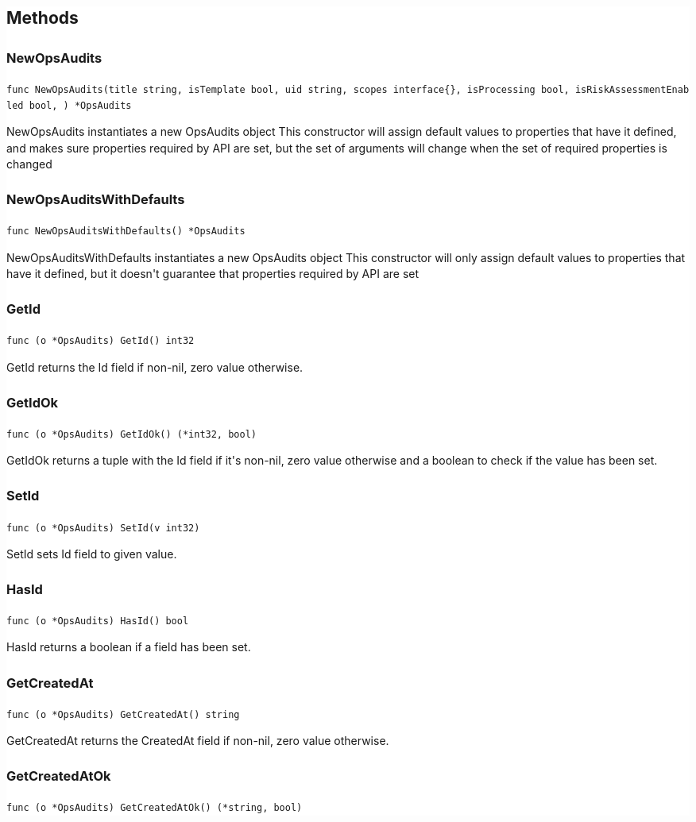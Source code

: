 ## Methods

### NewOpsAudits

`func NewOpsAudits(title string, isTemplate bool, uid string, scopes interface{}, isProcessing bool, isRiskAssessmentEnabled bool, ) *OpsAudits`

NewOpsAudits instantiates a new OpsAudits object
This constructor will assign default values to properties that have it defined,
and makes sure properties required by API are set, but the set of arguments
will change when the set of required properties is changed

### NewOpsAuditsWithDefaults

`func NewOpsAuditsWithDefaults() *OpsAudits`

NewOpsAuditsWithDefaults instantiates a new OpsAudits object
This constructor will only assign default values to properties that have it defined,
but it doesn't guarantee that properties required by API are set

### GetId

`func (o *OpsAudits) GetId() int32`

GetId returns the Id field if non-nil, zero value otherwise.

### GetIdOk

`func (o *OpsAudits) GetIdOk() (*int32, bool)`

GetIdOk returns a tuple with the Id field if it's non-nil, zero value otherwise
and a boolean to check if the value has been set.

### SetId

`func (o *OpsAudits) SetId(v int32)`

SetId sets Id field to given value.

### HasId

`func (o *OpsAudits) HasId() bool`

HasId returns a boolean if a field has been set.

### GetCreatedAt

`func (o *OpsAudits) GetCreatedAt() string`

GetCreatedAt returns the CreatedAt field if non-nil, zero value otherwise.

### GetCreatedAtOk

`func (o *OpsAudits) GetCreatedAtOk() (*string, bool)`
